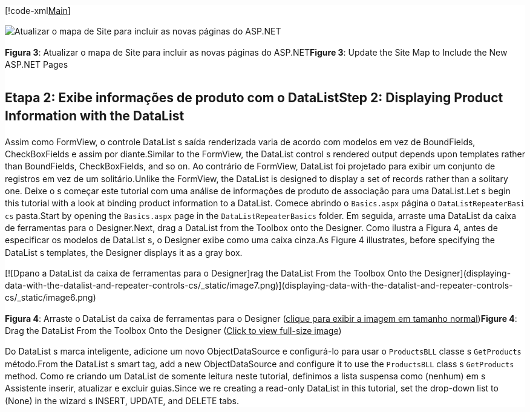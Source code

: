 
[!code-xml[Main](displaying-data-with-the-datalist-and-repeater-controls-cs/samples/sample1.xml)]


![Atualizar o mapa de Site para incluir as novas páginas do ASP.NET](displaying-data-with-the-datalist-and-repeater-controls-cs/_static/image5.png)

<span data-ttu-id="91599-133">**Figura 3**: Atualizar o mapa de Site para incluir as novas páginas do ASP.NET</span><span class="sxs-lookup"><span data-stu-id="91599-133">**Figure 3**: Update the Site Map to Include the New ASP.NET Pages</span></span>


## <a name="step-2-displaying-product-information-with-the-datalist"></a><span data-ttu-id="91599-134">Etapa 2: Exibe informações de produto com o DataList</span><span class="sxs-lookup"><span data-stu-id="91599-134">Step 2: Displaying Product Information with the DataList</span></span>

<span data-ttu-id="91599-135">Assim como FormView, o controle DataList s saída renderizada varia de acordo com modelos em vez de BoundFields, CheckBoxFields e assim por diante.</span><span class="sxs-lookup"><span data-stu-id="91599-135">Similar to the FormView, the DataList control s rendered output depends upon templates rather than BoundFields, CheckBoxFields, and so on.</span></span> <span data-ttu-id="91599-136">Ao contrário de FormView, DataList foi projetado para exibir um conjunto de registros em vez de um solitário.</span><span class="sxs-lookup"><span data-stu-id="91599-136">Unlike the FormView, the DataList is designed to display a set of records rather than a solitary one.</span></span> <span data-ttu-id="91599-137">Deixe o s começar este tutorial com uma análise de informações de produto de associação para uma DataList.</span><span class="sxs-lookup"><span data-stu-id="91599-137">Let s begin this tutorial with a look at binding product information to a DataList.</span></span> <span data-ttu-id="91599-138">Comece abrindo o `Basics.aspx` página o `DataListRepeaterBasics` pasta.</span><span class="sxs-lookup"><span data-stu-id="91599-138">Start by opening the `Basics.aspx` page in the `DataListRepeaterBasics` folder.</span></span> <span data-ttu-id="91599-139">Em seguida, arraste uma DataList da caixa de ferramentas para o Designer.</span><span class="sxs-lookup"><span data-stu-id="91599-139">Next, drag a DataList from the Toolbox onto the Designer.</span></span> <span data-ttu-id="91599-140">Como ilustra a Figura 4, antes de especificar os modelos de DataList s, o Designer exibe como uma caixa cinza.</span><span class="sxs-lookup"><span data-stu-id="91599-140">As Figure 4 illustrates, before specifying the DataList s templates, the Designer displays it as a gray box.</span></span>


[![D<span data-ttu-id="91599-141">pano a DataList da caixa de ferramentas para o Designer]</span><span class="sxs-lookup"><span data-stu-id="91599-141">rag the DataList From the Toolbox Onto the Designer]</span></span>(displaying-data-with-the-datalist-and-repeater-controls-cs/_static/image7.png)](displaying-data-with-the-datalist-and-repeater-controls-cs/_static/image6.png)

<span data-ttu-id="91599-142">**Figura 4**: Arraste o DataList da caixa de ferramentas para o Designer ([clique para exibir a imagem em tamanho normal](displaying-data-with-the-datalist-and-repeater-controls-cs/_static/image8.png))</span><span class="sxs-lookup"><span data-stu-id="91599-142">**Figure 4**: Drag the DataList From the Toolbox Onto the Designer ([Click to view full-size image](displaying-data-with-the-datalist-and-repeater-controls-cs/_static/image8.png))</span></span>


<span data-ttu-id="91599-143">Do DataList s marca inteligente, adicione um novo ObjectDataSource e configurá-lo para usar o `ProductsBLL` classe s `GetProducts` método.</span><span class="sxs-lookup"><span data-stu-id="91599-143">From the DataList s smart tag, add a new ObjectDataSource and configure it to use the `ProductsBLL` class s `GetProducts` method.</span></span> <span data-ttu-id="91599-144">Como re criando um DataList de somente leitura neste tutorial, definimos a lista suspensa como (nenhum) em s Assistente inserir, atualizar e excluir guias.</span><span class="sxs-lookup"><span data-stu-id="91599-144">Since we re creating a read-only DataList in this tutorial, set the drop-down list to (None) in the wizard s INSERT, UPDATE, and DELETE tabs.</span></span>
